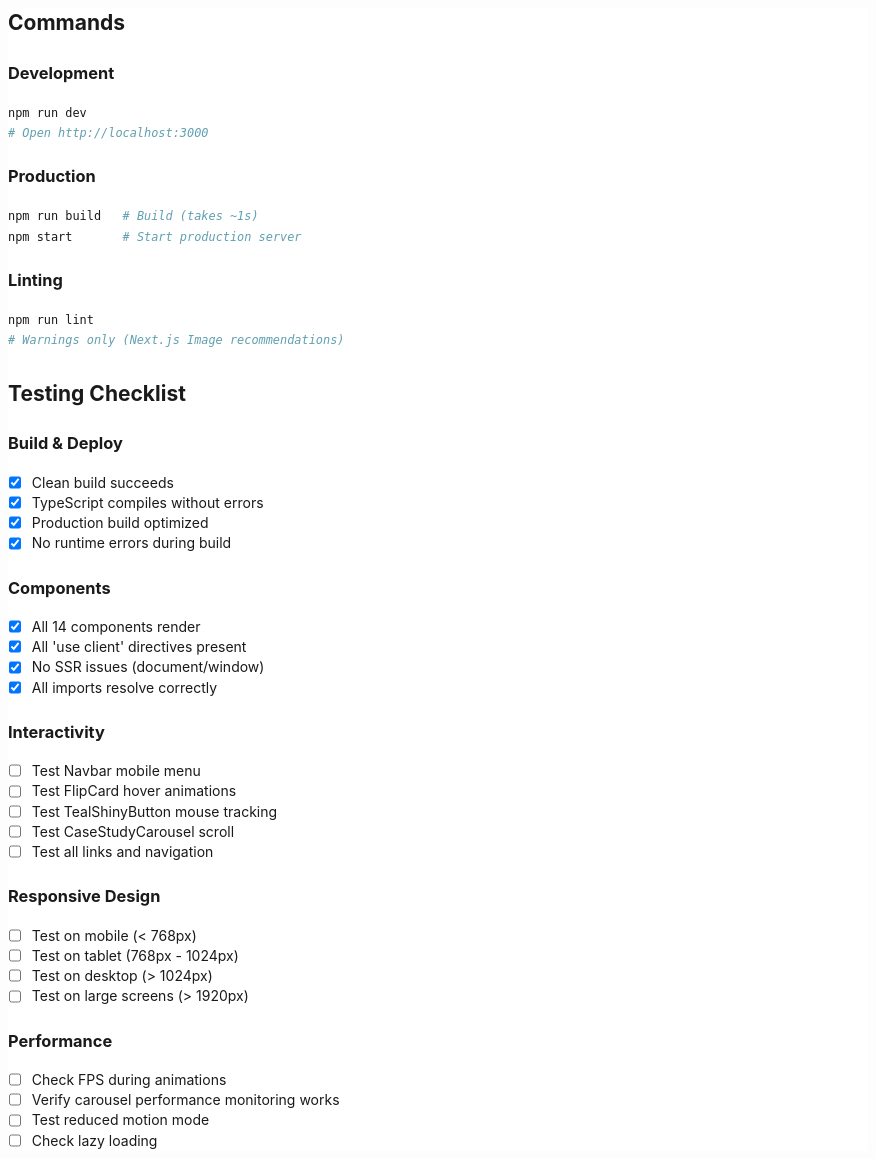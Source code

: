 ## Commands

### Development
```bash
npm run dev
# Open http://localhost:3000
```

### Production
```bash
npm run build   # Build (takes ~1s)
npm start       # Start production server
```

### Linting
```bash
npm run lint
# Warnings only (Next.js Image recommendations)
```

## Testing Checklist

### Build & Deploy
- [x] Clean build succeeds
- [x] TypeScript compiles without errors
- [x] Production build optimized
- [x] No runtime errors during build

### Components
- [x] All 14 components render
- [x] All 'use client' directives present
- [x] No SSR issues (document/window)
- [x] All imports resolve correctly

### Interactivity
- [ ] Test Navbar mobile menu
- [ ] Test FlipCard hover animations
- [ ] Test TealShinyButton mouse tracking
- [ ] Test CaseStudyCarousel scroll
- [ ] Test all links and navigation

### Responsive Design
- [ ] Test on mobile (< 768px)
- [ ] Test on tablet (768px - 1024px)
- [ ] Test on desktop (> 1024px)
- [ ] Test on large screens (> 1920px)

### Performance
- [ ] Check FPS during animations
- [ ] Verify carousel performance monitoring works
- [ ] Test reduced motion mode
- [ ] Check lazy loading

